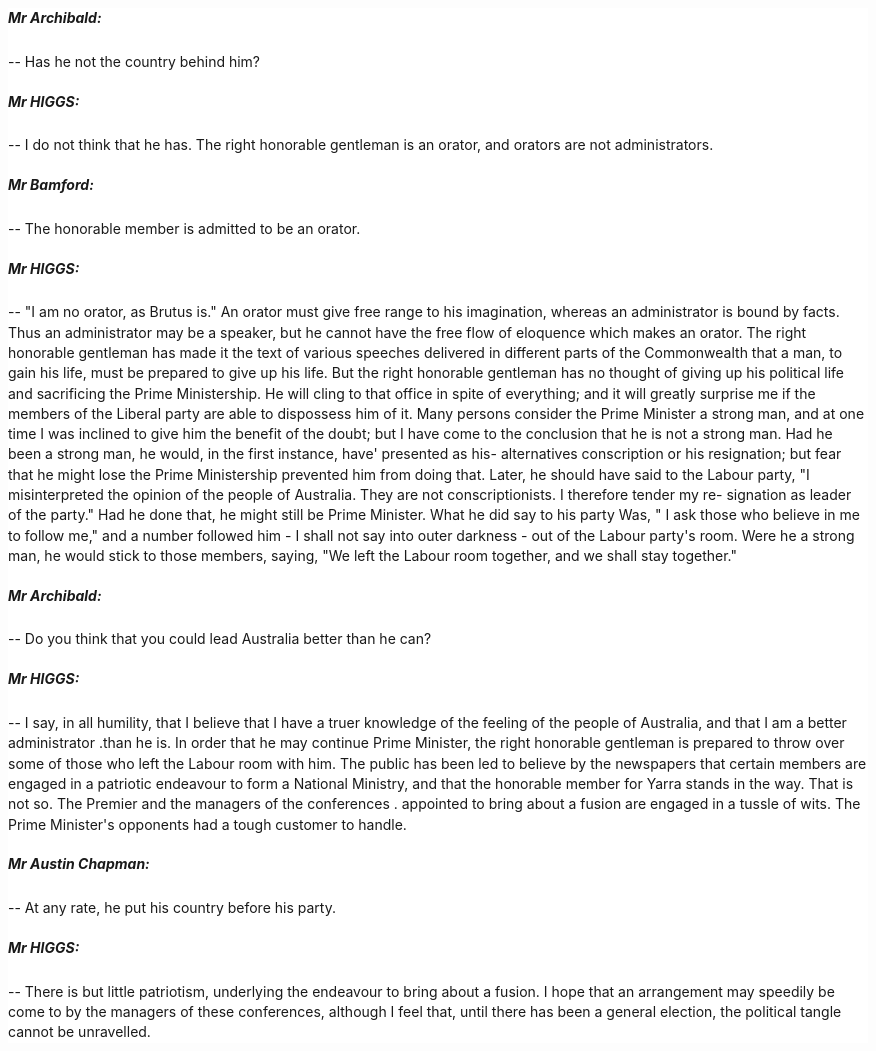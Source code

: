 ##### Mr Archibald:

-- Has he not the country behind him? 

##### Mr HIGGS:

-- I do not think that he has. The right honorable gentleman is an orator, and orators are not administrators. 

##### Mr Bamford:

-- The honorable member is admitted to be an orator. 

##### Mr HIGGS:

-- "I am no orator, as Brutus is." An orator must give free range to his imagination, whereas an administrator is bound by facts. Thus an administrator may be a speaker, but he cannot have the free flow of eloquence which makes an orator. The right honorable gentleman has made it the text of various speeches delivered in different parts of the Commonwealth that a man, to gain his life, must be prepared to give up his life. But the right honorable gentleman has no thought of giving up his political life and sacrificing the Prime Ministership. He will cling to that office in spite of everything; and it will greatly surprise me if the members of the Liberal party are able to dispossess him of it. Many persons consider the Prime Minister a strong man, and at one time I was inclined to give him the benefit of the doubt; but I have come to the conclusion that he is not a strong man. Had he been a strong man, he would, in the first instance, have' presented as his- alternatives conscription or his resignation; but fear that he might lose the Prime Ministership prevented him from doing that. Later, he should have said to the Labour party, "I misinterpreted the opinion of the people of Australia. They are not conscriptionists. I therefore tender my re- signation as leader of the party." Had he done that, he might still be Prime Minister. What he did say to his party Was, " I ask those who believe in me to follow me," and a number followed him - I shall not say into outer darkness - out of the Labour party's room. Were he a strong man, he would stick to those members, saying, "We left the Labour room together, and we shall stay together." 

##### Mr Archibald:

-- Do you think that you could lead Australia better than he can? 

##### Mr HIGGS:

-- I say, in all humility, that I believe that I have a truer knowledge of the feeling of the people of Australia, and that I am a better administrator .than he is. In order that he may continue Prime Minister, the right honorable gentleman is prepared to throw over some of those who left the Labour room with him. The public has been led to believe by the newspapers that certain members are engaged in a patriotic endeavour to form a National Ministry, and that the honorable member for Yarra stands in the way. That is not so. The Premier and the managers of the conferences . appointed to bring about a fusion are engaged in a tussle of wits. The Prime Minister's opponents had a tough customer to handle. 

##### Mr Austin Chapman:

-- At any rate, he put his country before his party. 

##### Mr HIGGS:

-- There is but little patriotism, underlying the endeavour to bring about a fusion. I hope that an arrangement may speedily be come to by the managers of these conferences, although I feel that, until there has been a general election, the political tangle cannot be unravelled. 
